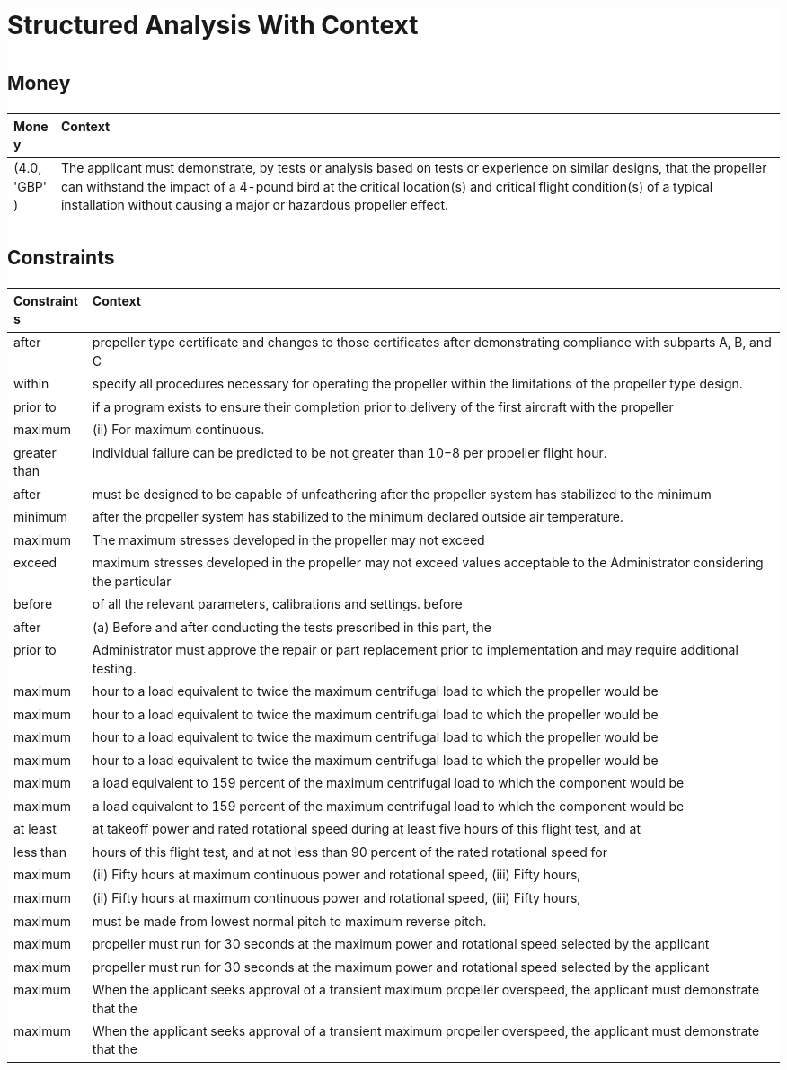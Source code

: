 
# Structured Analysis With Context

 


## Money

| Money        | Context                                                                                                                                                                                                                                                                                                           |
|:-------------|:------------------------------------------------------------------------------------------------------------------------------------------------------------------------------------------------------------------------------------------------------------------------------------------------------------------|
| (4.0, 'GBP') | The applicant must demonstrate, by tests or analysis based on tests or experience on similar designs, that the propeller can withstand the impact of a 4-pound bird at the critical location(s) and critical flight condition(s) of a typical installation without causing a major or hazardous propeller effect. |


## Constraints

| Constraints   | Context                                                                                                                      |
|:--------------|:-----------------------------------------------------------------------------------------------------------------------------|
| after         | propeller type certificate and changes to those certificates after demonstrating compliance with subparts A, B, and C        |
| within        | specify all procedures necessary for operating the propeller within  the limitations of the propeller type design.           |
| prior to      | if a program exists to ensure their completion prior to delivery of the first aircraft with the propeller                    |
| maximum       | (ii) For  maximum  continuous.                                                                                               |
| greater than  | individual failure can be predicted to be not greater than  10&#8722;8 per propeller flight hour.                            |
| after         | must be designed to be capable of unfeathering after the propeller system has stabilized to the minimum                      |
| minimum       | after the propeller system has stabilized to the minimum  declared outside air temperature.                                  |
| maximum       | The  maximum stresses developed in the propeller may not exceed                                                              |
| exceed        | maximum stresses developed in the propeller may not exceed values acceptable to the Administrator considering the particular |
| before        | of all the relevant parameters, calibrations and settings. before                                                            |
| after         | (a) Before and  after conducting the tests prescribed in this part, the                                                      |
| prior to      | Administrator must approve the repair or part replacement prior to  implementation and may require additional testing.       |
| maximum       | hour to a load equivalent to twice the maximum centrifugal load to which the propeller would be                              |
| maximum       | hour to a load equivalent to twice the maximum centrifugal load to which the propeller would be                              |
| maximum       | hour to a load equivalent to twice the maximum centrifugal load to which the propeller would be                              |
| maximum       | hour to a load equivalent to twice the maximum centrifugal load to which the propeller would be                              |
| maximum       | a load equivalent to 159 percent of the maximum centrifugal load to which the component would be                             |
| maximum       | a load equivalent to 159 percent of the maximum centrifugal load to which the component would be                             |
| at least      | at takeoff power and rated rotational speed during at least five hours of this flight test, and at                           |
| less than     | hours of this flight test, and at not less than 90 percent of the rated rotational speed for                                 |
| maximum       | (ii) Fifty hours at  maximum continuous power and rotational speed, (iii) Fifty hours,                                       |
| maximum       | (ii) Fifty hours at  maximum continuous power and rotational speed, (iii) Fifty hours,                                       |
| maximum       | must be made from lowest normal pitch to maximum  reverse pitch.                                                             |
| maximum       | propeller must run for 30 seconds at the maximum power and rotational speed selected by the applicant                        |
| maximum       | propeller must run for 30 seconds at the maximum power and rotational speed selected by the applicant                        |
| maximum       | When the applicant seeks approval of a transient maximum propeller overspeed, the applicant must demonstrate that the        |
| maximum       | When the applicant seeks approval of a transient maximum propeller overspeed, the applicant must demonstrate that the        |